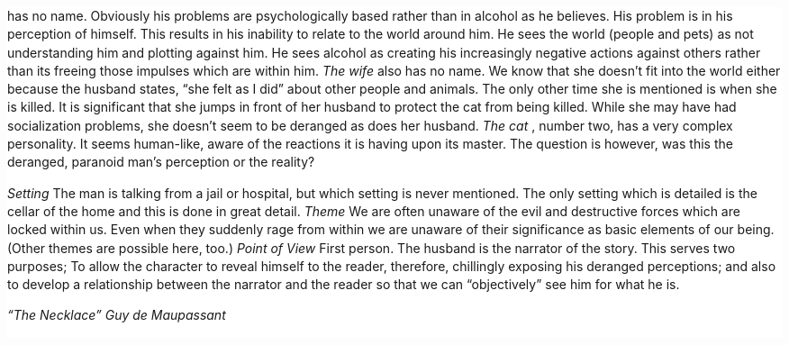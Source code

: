 has no name. Obviously his problems are psychologically based rather than in alcohol as he believes. His problem is in his perception of himself. This results in his inability to relate to the world around him. He sees the world (people and pets) as not understanding him and plotting against him. He sees alcohol as creating his increasingly negative actions against others rather than its freeing those impulses which are within him.
<i>
The wife
</i>
also has no name. We know that she doesn’t fit into the world either because the husband states, “she felt as I did” about other people and animals. The only other time she is mentioned is when she is killed. It is significant that she jumps in front of her husband to protect the cat from being killed. While she may have had socialization problems, she doesn’t seem to be deranged as does her husband.
<i>
The cat
</i>
, number two, has a very complex personality. It seems human-like, aware of the reactions it is having upon its master. The question is however, was this the deranged, paranoid man’s perception or the reality?
</td>
</tr>
<tr>
<td>
<i>
Setting
</i>
</td>
<td>
The man is talking from a jail or hospital, but which setting is never mentioned. The only setting which is detailed is the cellar of the home and this is done in great detail.
</td>
</tr>
<tr>
<td>
<i>
Theme
</i>
</td>
<td>
We are often unaware of the evil and destructive forces which are locked within us. Even when they suddenly rage from within we are unaware of their significance as basic elements of our being. (Other themes are possible here, too.)
</td>
</tr>
<tr>
<td>
<i>
Point of View
</i>
</td>
<td>
First person. The husband is the narrator of the story. This serves two purposes; To allow the character to reveal himself to the reader, therefore, chillingly exposing his deranged perceptions; and also to develop a relationship between the narrator and the reader so that we can “objectively” see him for what he is.
</td>
</tr>
</table>
<p>
<i>
“The Necklace” Guy de Maupassant
</i>
</p>
<table border="0">